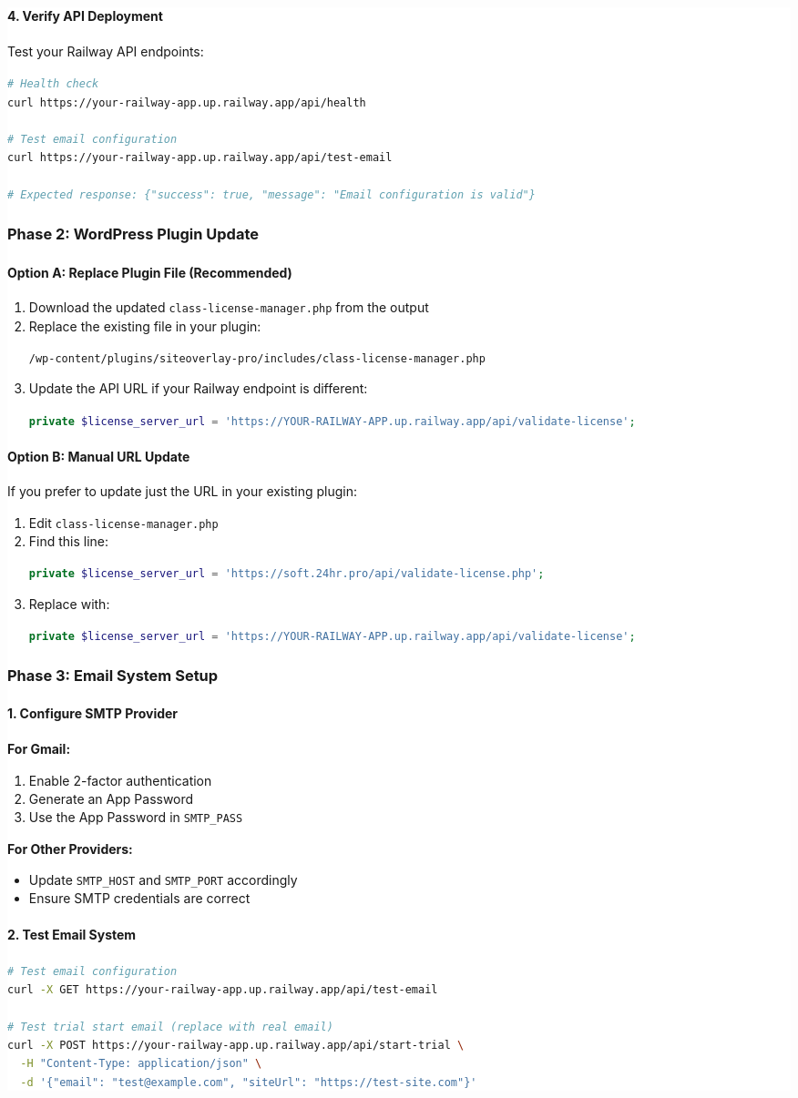 #### 4. Verify API Deployment
Test your Railway API endpoints:

```bash
# Health check
curl https://your-railway-app.up.railway.app/api/health

# Test email configuration
curl https://your-railway-app.up.railway.app/api/test-email

# Expected response: {"success": true, "message": "Email configuration is valid"}
```

### Phase 2: WordPress Plugin Update

#### Option A: Replace Plugin File (Recommended)
1. Download the updated `class-license-manager.php` from the output
2. Replace the existing file in your plugin:
   ```
   /wp-content/plugins/siteoverlay-pro/includes/class-license-manager.php
   ```
3. Update the API URL if your Railway endpoint is different:
   ```php
   private $license_server_url = 'https://YOUR-RAILWAY-APP.up.railway.app/api/validate-license';
   ```

#### Option B: Manual URL Update
If you prefer to update just the URL in your existing plugin:
1. Edit `class-license-manager.php`
2. Find this line:
   ```php
   private $license_server_url = 'https://soft.24hr.pro/api/validate-license.php';
   ```
3. Replace with:
   ```php
   private $license_server_url = 'https://YOUR-RAILWAY-APP.up.railway.app/api/validate-license';
   ```

### Phase 3: Email System Setup

#### 1. Configure SMTP Provider
**For Gmail:**
1. Enable 2-factor authentication
2. Generate an App Password
3. Use the App Password in `SMTP_PASS`

**For Other Providers:**
- Update `SMTP_HOST` and `SMTP_PORT` accordingly
- Ensure SMTP credentials are correct

#### 2. Test Email System
```bash
# Test email configuration
curl -X GET https://your-railway-app.up.railway.app/api/test-email

# Test trial start email (replace with real email)
curl -X POST https://your-railway-app.up.railway.app/api/start-trial \
  -H "Content-Type: application/json" \
  -d '{"email": "test@example.com", "siteUrl": "https://test-site.com"}'
```
